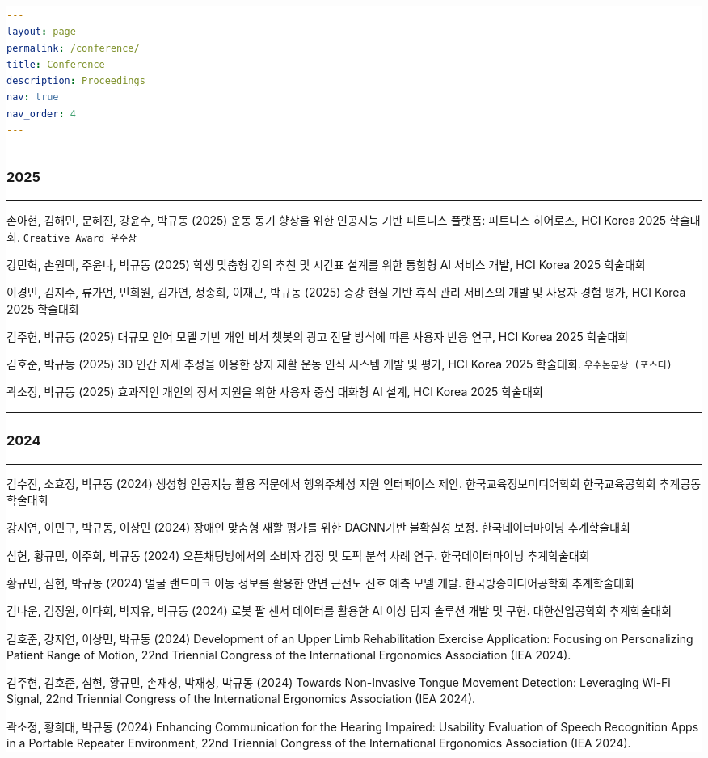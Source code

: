 ```yaml
---
layout: page
permalink: /conference/
title: Conference
description: Proceedings
nav: true
nav_order: 4
---
```


---

### 2025

---

손아현, 김해민, 문혜진, 강윤수, 박규동 (2025) 운동 동기 향상을 위한 인공지능 기반 피트니스 플랫폼: 피트니스 히어로즈, HCI Korea 2025 학술대회. `Creative Award 우수상`

강민혁, 손원택, 주윤나, 박규동 (2025) 학생 맞춤형 강의 추천 및 시간표 설계를 위한 통합형 AI 서비스 개발, HCI Korea 2025 학술대회

이경민, 김지수, 류가언, 민희원, 김가연, 정송희, 이재근, 박규동 (2025) 증강 현실 기반 휴식 관리 서비스의 개발 및 사용자 경험 평가, HCI Korea 2025 학술대회

김주현, 박규동 (2025) 대규모 언어 모델 기반 개인 비서 챗봇의 광고 전달 방식에 따른 사용자 반응 연구, HCI Korea 2025 학술대회

김호준, 박규동 (2025) 3D 인간 자세 추정을 이용한 상지 재활 운동 인식 시스템 개발 및 평가, HCI Korea 2025 학술대회. `우수논문상 (포스터)`

곽소정, 박규동 (2025) 효과적인 개인의 정서 지원을 위한 사용자 중심 대화형 AI 설계, HCI Korea 2025 학술대회

---

### 2024

---

김수진, 소효정, 박규동 (2024) 생성형 인공지능 활용 작문에서 행위주체성 지원 인터페이스 제안.		한국교육정보미디어학회 한국교육공학회 추계공동학술대회

강지연, 이민구, 박규동, 이상민 (2024) 장애인 맞춤형 재활 평가를 위한 DAGNN기반 불확실성 보정.		한국데이터마이닝 추계학술대회	

심현, 황규민, 이주희, 박규동 (2024) 오픈채팅방에서의 소비자 감정 및 토픽 분석 사례 연구.		한국데이터마이닝 추계학술대회

황규민, 심현, 박규동 (2024) 얼굴 랜드마크 이동 정보를 활용한 안면 근전도 신호 예측 모델 개발.		한국방송미디어공학회 추계학술대회

김나운, 김정원, 이다희, 박지유, 박규동 (2024) 로봇 팔 센서 데이터를 활용한 AI 이상 탐지 솔루션 개발 및 구현.		대한산업공학회 추계학술대회

김호준, 강지연, 이상민, 박규동 (2024) Development of an Upper Limb Rehabilitation Exercise Application: Focusing on Personalizing Patient Range of Motion, 22nd Triennial Congress of the International Ergonomics Association (IEA 2024).

김주현, 김호준, 심현, 황규민, 손재성, 박재성, 박규동 (2024) Towards Non-Invasive Tongue Movement Detection: Leveraging Wi-Fi Signal, 22nd Triennial Congress of the International Ergonomics Association (IEA 2024).

곽소정, 황희태, 박규동 (2024) Enhancing Communication for the Hearing Impaired: Usability Evaluation of Speech Recognition Apps in a Portable Repeater Environment, 22nd Triennial Congress of the International Ergonomics Association (IEA 2024).
